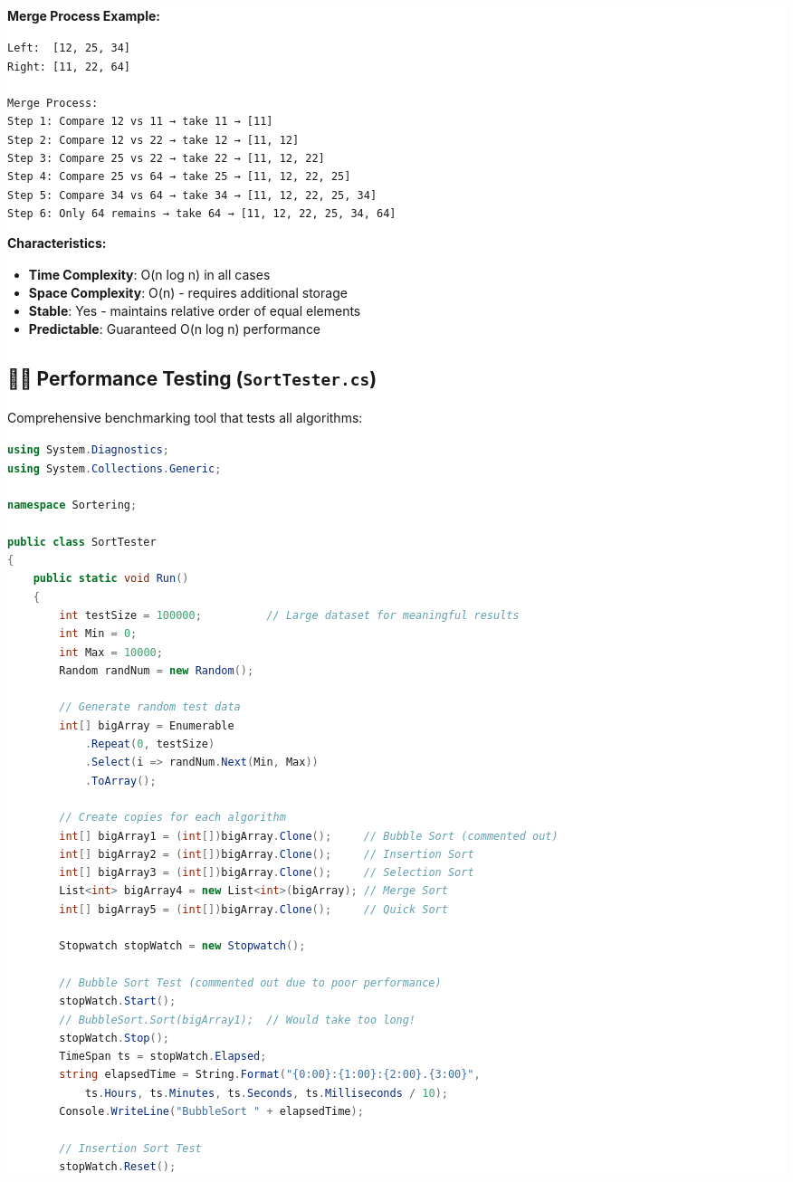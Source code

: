 **Merge Process Example:**
```
Left:  [12, 25, 34]
Right: [11, 22, 64]

Merge Process:
Step 1: Compare 12 vs 11 → take 11 → [11]
Step 2: Compare 12 vs 22 → take 12 → [11, 12]
Step 3: Compare 25 vs 22 → take 22 → [11, 12, 22]
Step 4: Compare 25 vs 64 → take 25 → [11, 12, 22, 25]
Step 5: Compare 34 vs 64 → take 34 → [11, 12, 22, 25, 34]
Step 6: Only 64 remains → take 64 → [11, 12, 22, 25, 34, 64]
```

**Characteristics:**
- **Time Complexity**: O(n log n) in all cases
- **Space Complexity**: O(n) - requires additional storage
- **Stable**: Yes - maintains relative order of equal elements
- **Predictable**: Guaranteed O(n log n) performance

## 🏃‍♂️ Performance Testing (`SortTester.cs`)

Comprehensive benchmarking tool that tests all algorithms:

```csharp
using System.Diagnostics;
using System.Collections.Generic;

namespace Sortering;

public class SortTester
{
    public static void Run()
    {
        int testSize = 100000;          // Large dataset for meaningful results
        int Min = 0;
        int Max = 10000;
        Random randNum = new Random();

        // Generate random test data
        int[] bigArray = Enumerable
            .Repeat(0, testSize)
            .Select(i => randNum.Next(Min, Max))
            .ToArray();

        // Create copies for each algorithm
        int[] bigArray1 = (int[])bigArray.Clone();     // Bubble Sort (commented out)
        int[] bigArray2 = (int[])bigArray.Clone();     // Insertion Sort
        int[] bigArray3 = (int[])bigArray.Clone();     // Selection Sort
        List<int> bigArray4 = new List<int>(bigArray); // Merge Sort
        int[] bigArray5 = (int[])bigArray.Clone();     // Quick Sort

        Stopwatch stopWatch = new Stopwatch();

        // Bubble Sort Test (commented out due to poor performance)
        stopWatch.Start();
        // BubbleSort.Sort(bigArray1);  // Would take too long!
        stopWatch.Stop();
        TimeSpan ts = stopWatch.Elapsed;
        string elapsedTime = String.Format("{0:00}:{1:00}:{2:00}.{3:00}",
            ts.Hours, ts.Minutes, ts.Seconds, ts.Milliseconds / 10);
        Console.WriteLine("BubbleSort " + elapsedTime);

        // Insertion Sort Test
        stopWatch.Reset();
```